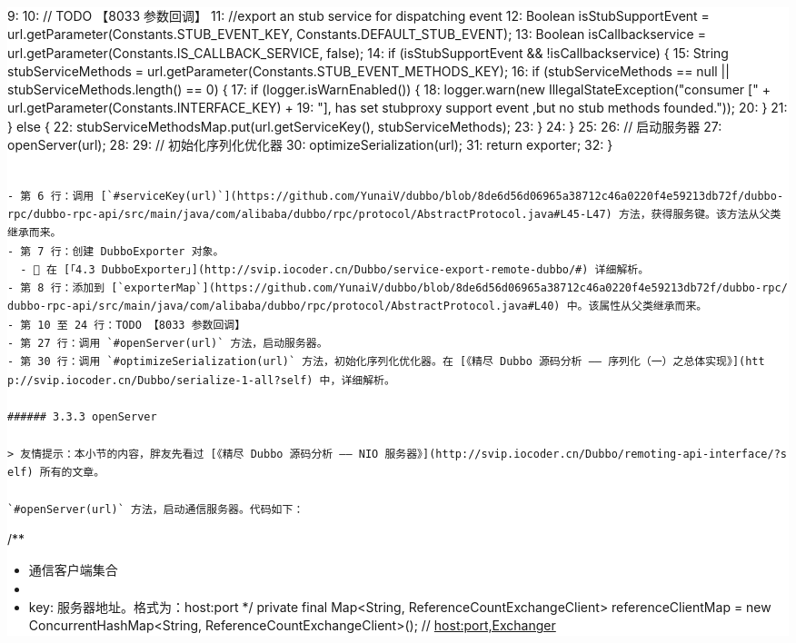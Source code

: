  9: 
10:     // TODO 【8033 参数回调】
11:     //export an stub service for dispatching event
12:     Boolean isStubSupportEvent = url.getParameter(Constants.STUB_EVENT_KEY, Constants.DEFAULT_STUB_EVENT);
13:     Boolean isCallbackservice = url.getParameter(Constants.IS_CALLBACK_SERVICE, false);
14:     if (isStubSupportEvent && !isCallbackservice) {
15:         String stubServiceMethods = url.getParameter(Constants.STUB_EVENT_METHODS_KEY);
16:         if (stubServiceMethods == null || stubServiceMethods.length() == 0) {
17:             if (logger.isWarnEnabled()) {
18:                 logger.warn(new IllegalStateException("consumer [" + url.getParameter(Constants.INTERFACE_KEY) +
19:                         "], has set stubproxy support event ,but no stub methods founded."));
20:             }
21:         } else {
22:             stubServiceMethodsMap.put(url.getServiceKey(), stubServiceMethods);
23:         }
24:     }
25: 
26:     // 启动服务器
27:     openServer(url);
28: 
29:     // 初始化序列化优化器
30:     optimizeSerialization(url);
31:     return exporter;
32: }
```

- 第 6 行：调用 [`#serviceKey(url)`](https://github.com/YunaiV/dubbo/blob/8de6d56d06965a38712c46a0220f4e59213db72f/dubbo-rpc/dubbo-rpc-api/src/main/java/com/alibaba/dubbo/rpc/protocol/AbstractProtocol.java#L45-L47) 方法，获得服务键。该方法从父类继承而来。
- 第 7 行：创建 DubboExporter 对象。
  - 🙂 在 [「4.3 DubboExporter」](http://svip.iocoder.cn/Dubbo/service-export-remote-dubbo/#) 详细解析。
- 第 8 行：添加到 [`exporterMap`](https://github.com/YunaiV/dubbo/blob/8de6d56d06965a38712c46a0220f4e59213db72f/dubbo-rpc/dubbo-rpc-api/src/main/java/com/alibaba/dubbo/rpc/protocol/AbstractProtocol.java#L40) 中。该属性从父类继承而来。
- 第 10 至 24 行：TODO 【8033 参数回调】
- 第 27 行：调用 `#openServer(url)` 方法，启动服务器。
- 第 30 行：调用 `#optimizeSerialization(url)` 方法，初始化序列化优化器。在 [《精尽 Dubbo 源码分析 —— 序列化（一）之总体实现》](http://svip.iocoder.cn/Dubbo/serialize-1-all?self) 中，详细解析。

###### 3.3.3 openServer

> 友情提示：本小节的内容，胖友先看过 [《精尽 Dubbo 源码分析 —— NIO 服务器》](http://svip.iocoder.cn/Dubbo/remoting-api-interface/?self) 所有的文章。

`#openServer(url)` 方法，启动通信服务器。代码如下：

```
/**
 * 通信客户端集合
 *
 * key: 服务器地址。格式为：host:port
 */
private final Map<String, ReferenceCountExchangeClient> referenceClientMap = new ConcurrentHashMap<String, ReferenceCountExchangeClient>(); // <host:port,Exchanger>
